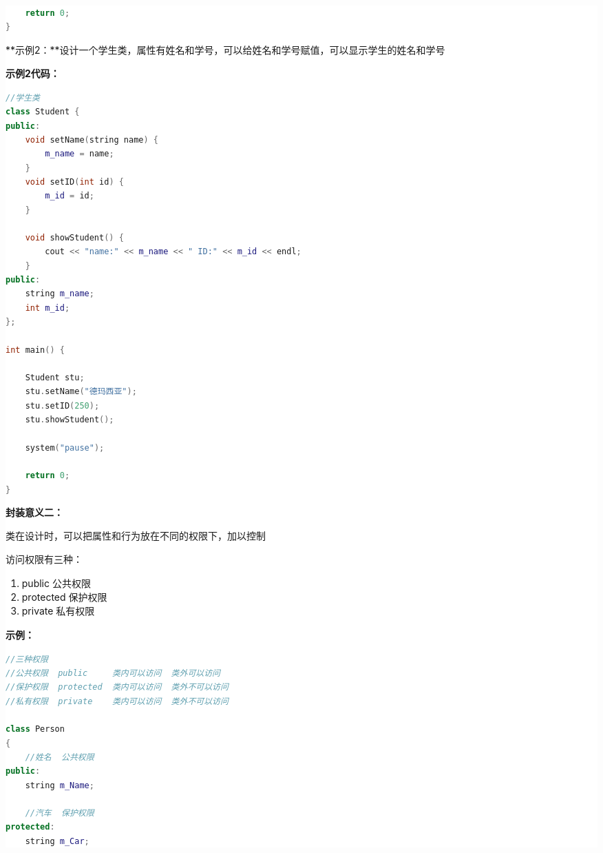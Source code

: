 ```c++
    return 0;
}
```

**示例2：**设计一个学生类，属性有姓名和学号，可以给姓名和学号赋值，可以显示学生的姓名和学号

**示例2代码：**

```c++
//学生类
class Student {
public:
    void setName(string name) {
        m_name = name;
    }
    void setID(int id) {
        m_id = id;
    }

    void showStudent() {
        cout << "name:" << m_name << " ID:" << m_id << endl;
    }
public:
    string m_name;
    int m_id;
};

int main() {

    Student stu;
    stu.setName("德玛西亚");
    stu.setID(250);
    stu.showStudent();

    system("pause");

    return 0;
}

```

**封装意义二：**

类在设计时，可以把属性和行为放在不同的权限下，加以控制

访问权限有三种：

1. public        公共权限  
2. protected 保护权限
3. private      私有权限

**示例：**

```c++
//三种权限
//公共权限  public     类内可以访问  类外可以访问
//保护权限  protected  类内可以访问  类外不可以访问
//私有权限  private    类内可以访问  类外不可以访问

class Person
{
    //姓名  公共权限
public:
    string m_Name;

    //汽车  保护权限
protected:
    string m_Car;
```
